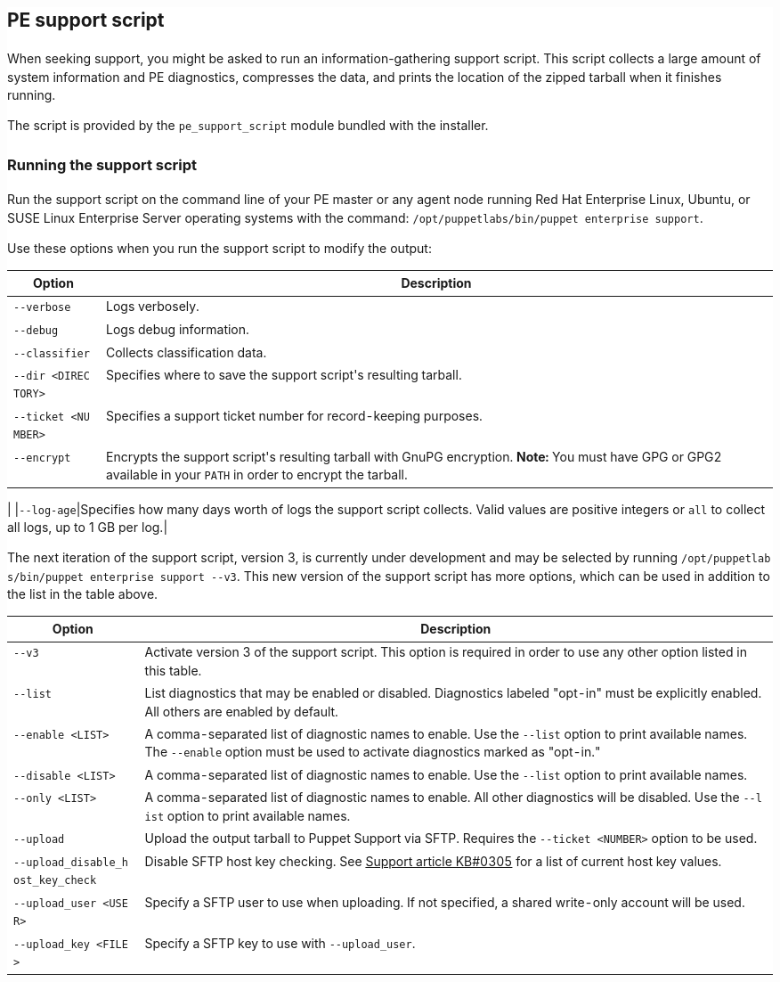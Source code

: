 ## PE support script

When seeking support, you might be asked to run an information-gathering support script. This script collects a large amount of system information and PE diagnostics, compresses the data, and prints the location of the zipped tarball when it finishes running.

The script is provided by the `pe_support_script` module bundled with the installer.

### Running the support script

Run the support script on the command line of your PE master or any agent node running Red Hat Enterprise Linux, Ubuntu, or SUSE Linux Enterprise Server operating systems with the command: `/opt/puppetlabs/bin/puppet enterprise support`.

Use these options when you run the support script to modify the output:

|Option|Description|
|------|-----------|
|`--verbose`|Logs verbosely.|
|`--debug`|Logs debug information.|
|`--classifier`|Collects classification data.|
|`--dir <DIRECTORY>`|Specifies where to save the support script's resulting tarball.|
|`--ticket <NUMBER>`|Specifies a support ticket number for record-keeping purposes.|
|`--encrypt`|Encrypts the support script's resulting tarball with GnuPG encryption. **Note:** You must have GPG or GPG2 available in your `PATH` in order to encrypt the tarball.

|
|`--log-age`|Specifies how many days worth of logs the support script collects. Valid values are positive integers or `all` to collect all logs, up to 1 GB per log.|

The next iteration of the support script, version 3, is currently under development and may be selected by running `/opt/puppetlabs/bin/puppet enterprise support --v3`. This new version of the support script has more options, which can be used in addition to the list in the table above.

|Option|Description|
|------|-----------|
|`--v3`|Activate version 3 of the support script. This option is required in order to use any other option listed in this table.|
|`--list`|List diagnostics that may be enabled or disabled. Diagnostics labeled "opt-in" must be explicitly enabled. All others are enabled by default.|
|`--enable <LIST>`|A comma-separated list of diagnostic names to enable. Use the `--list` option to print available names. The `--enable` option must be used to activate diagnostics marked as "opt-in."|
|`--disable <LIST>`|A comma-separated list of diagnostic names to enable. Use the `--list` option to print available names.|
|`--only <LIST>`|A comma-separated list of diagnostic names to enable. All other diagnostics will be disabled. Use the `--list` option to print available names.|
|`--upload`|Upload the output tarball to Puppet Support via SFTP. Requires the `--ticket <NUMBER>` option to be used.|
|`--upload_disable_host_key_check`|Disable SFTP host key checking. See [Support article KB\#0305](https://support.puppet.com/hc/en-us/articles/360009970114-KB-0305-How-do-I-use-SFTP-to-upload-files-to-Puppet-support-) for a list of current host key values.|
|`--upload_user <USER>`|Specify a SFTP user to use when uploading. If not specified, a shared write-only account will be used.|
|`--upload_key <FILE>`|Specify a SFTP key to use with `--upload_user`.|
